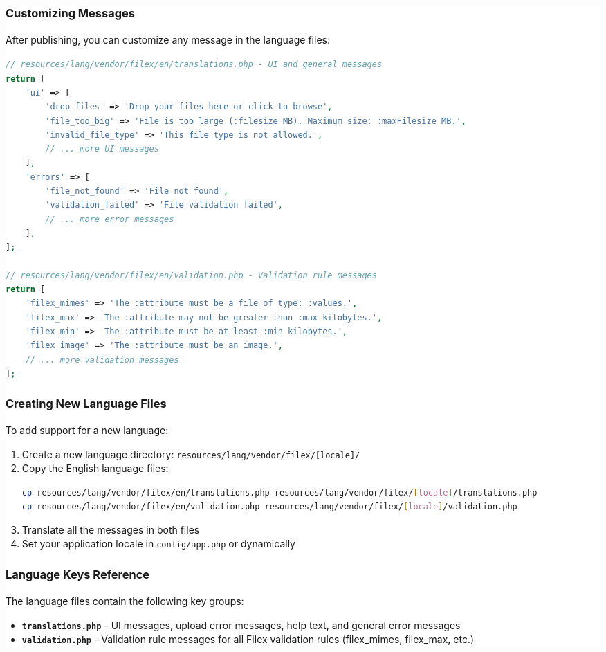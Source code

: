### Customizing Messages

After publishing, you can customize any message in the language files:

```php
// resources/lang/vendor/filex/en/translations.php - UI and general messages
return [
    'ui' => [
        'drop_files' => 'Drop your files here or click to browse',
        'file_too_big' => 'File is too large (:filesize MB). Maximum size: :maxFilesize MB.',
        'invalid_file_type' => 'This file type is not allowed.',
        // ... more UI messages
    ],
    'errors' => [
        'file_not_found' => 'File not found',
        'validation_failed' => 'File validation failed',
        // ... more error messages
    ],
];

// resources/lang/vendor/filex/en/validation.php - Validation rule messages
return [
    'filex_mimes' => 'The :attribute must be a file of type: :values.',
    'filex_max' => 'The :attribute may not be greater than :max kilobytes.',
    'filex_min' => 'The :attribute must be at least :min kilobytes.',
    'filex_image' => 'The :attribute must be an image.',
    // ... more validation messages
];
```

### Creating New Language Files

To add support for a new language:

1. Create a new language directory: `resources/lang/vendor/filex/[locale]/`
2. Copy the English language files:
    ```bash
    cp resources/lang/vendor/filex/en/translations.php resources/lang/vendor/filex/[locale]/translations.php
    cp resources/lang/vendor/filex/en/validation.php resources/lang/vendor/filex/[locale]/validation.php
    ```
3. Translate all the messages in both files
4. Set your application locale in `config/app.php` or dynamically

### Language Keys Reference

The language files contain the following key groups:

-   **`translations.php`** - UI messages, upload error messages, help text, and general error messages
-   **`validation.php`** - Validation rule messages for all Filex validation rules (filex_mimes, filex_max, etc.)
